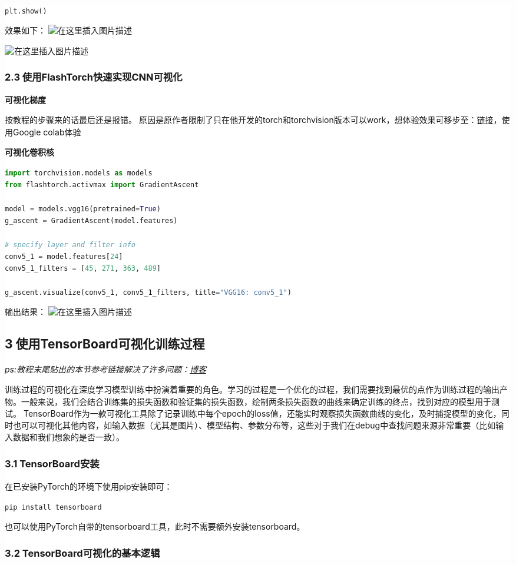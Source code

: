 ```python
plt.show()
```

效果如下：
![在这里插入图片描述](https://img-blog.csdnimg.cn/e3e0bff67bcf46458f28bcdf2b2e1fbf.png?x-oss-process=image/watermark,type_d3F5LXplbmhlaQ,shadow_50,text_Q1NETiBAcXFxcXFxcWppYWp1bg==,size_16,color_FFFFFF,t_70,g_se,x_16#pic_center)

![在这里插入图片描述](https://img-blog.csdnimg.cn/540b6bd656b943e3af39b3e757e3f33a.png?x-oss-process=image/watermark,type_d3F5LXplbmhlaQ,shadow_50,text_Q1NETiBAcXFxcXFxcWppYWp1bg==,size_16,color_FFFFFF,t_70,g_se,x_16#pic_center)
### 2.3 使用FlashTorch快速实现CNN可视化
**可视化梯度**

按教程的步骤来的话最后还是报错。
原因是原作者限制了只在他开发的torch和torchvision版本可以work，想体验效果可移步至：[链接](https://github.com/MisaOgura/flashtorch/issues/39)，使用Google colab体验

**可视化卷积核**

```python
import torchvision.models as models
from flashtorch.activmax import GradientAscent

model = models.vgg16(pretrained=True)
g_ascent = GradientAscent(model.features)

# specify layer and filter info
conv5_1 = model.features[24]
conv5_1_filters = [45, 271, 363, 489]

g_ascent.visualize(conv5_1, conv5_1_filters, title="VGG16: conv5_1")
```


输出结果：
![在这里插入图片描述](https://img-blog.csdnimg.cn/c2569ccd45ab496f9654ae12391bd999.png?x-oss-process=image/watermark,type_d3F5LXplbmhlaQ,shadow_50,text_Q1NETiBAcXFxcXFxcWppYWp1bg==,size_20,color_FFFFFF,t_70,g_se,x_16)
## 3 使用TensorBoard可视化训练过程

*ps:教程末尾贴出的本节参考链接解决了许多问题：[博客](https://blog.csdn.net/Python_Ai_Road/article/details/107704530)*

训练过程的可视化在深度学习模型训练中扮演着重要的角色。学习的过程是一个优化的过程，我们需要找到最优的点作为训练过程的输出产物。一般来说，我们会结合训练集的损失函数和验证集的损失函数，绘制两条损失函数的曲线来确定训练的终点，找到对应的模型用于测试。
TensorBoard作为一款可视化工具除了记录训练中每个epoch的loss值，还能实时观察损失函数曲线的变化，及时捕捉模型的变化，同时也可以可视化其他内容，如输入数据（尤其是图片）、模型结构、参数分布等，这些对于我们在debug中查找问题来源非常重要（比如输入数据和我们想象的是否一致）。
### 3.1 TensorBoard安装
在已安装PyTorch的环境下使用pip安装即可：

```bash
pip install tensorboard
```

也可以使用PyTorch自带的tensorboard工具，此时不需要额外安装tensorboard。

### 3.2 TensorBoard可视化的基本逻辑
